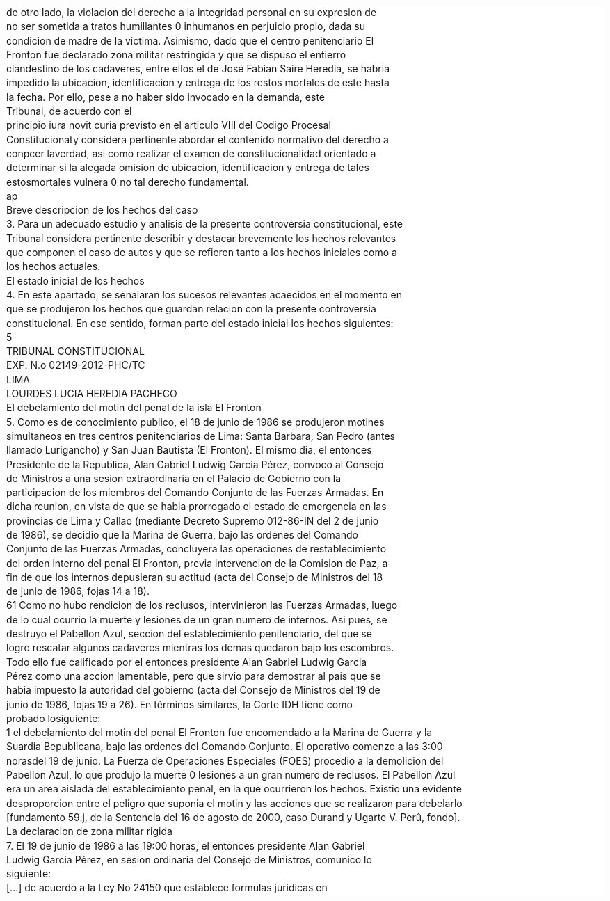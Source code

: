 de otro lado, la violacion del derecho a la integridad personal en su expresion de  
no ser sometida a tratos humillantes 0 inhumanos en perjuicio propio, dada su  
condicion de madre de la victima. Asimismo, dado que el centro penitenciario El  
Fronton fue declarado zona militar restringida y que se dispuso el entierro  
clandestino de los cadaveres, entre ellos el de José Fabian Saire Heredia, se habria  
impedido la ubicacion, identificacion y entrega de los restos mortales de este hasta  
la fecha. Por ello, pese a no haber sido invocado en la demanda, este  
Tribunal, de acuerdo con el  
principio iura novit curia previsto en el articulo VIII del Codigo Procesal  
Constitucionaty considera pertinente abordar el contenido normativo del derecho a  
conpcer laverdad, asi como realizar el examen de constitucionalidad orientado a  
determinar si la alegada omision de ubicacion, identificacion y entrega de tales  
estosmortales vulnera 0 no tal derecho fundamental.  
ap  
Breve descripcion de los hechos del caso  
3. Para un adecuado estudio y analisis de la presente controversia constitucional, este  
Tribunal considera pertinente describir y destacar brevemente los hechos relevantes  
que componen el caso de autos y que se refieren tanto a los hechos iniciales como a  
los hechos actuales.  
El estado inicial de los hechos  
4. En este apartado, se senalaran los sucesos relevantes acaecidos en el momento en  
que se produjeron los hechos que guardan relacion con la presente controversia  
constitucional. En ese sentido, forman parte del estado inicial los hechos siguientes:  
5  
TRIBUNAL CONSTITUCIONAL  
EXP. N.o 02149-2012-PHC/TC  
LIMA  
LOURDES LUCIA HEREDIA PACHECO  
El debelamiento del motin del penal de la isla El Fronton  
5. Como es de conocimiento publico, el 18 de junio de 1986 se produjeron motines  
simultaneos en tres centros penitenciarios de Lima: Santa Barbara, San Pedro (antes  
llamado Lurigancho) y San Juan Bautista (El Fronton). El mismo dia, el entonces  
Presidente de la Republica, Alan Gabriel Ludwig Garcia Pérez, convoco al Consejo  
de Ministros a una sesion extraordinaria en el Palacio de Gobierno con la  
participacion de los miembros del Comando Conjunto de las Fuerzas Armadas. En  
dicha reunion, en vista de que se habia prorrogado el estado de emergencia en las  
provincias de Lima y Callao (mediante Decreto Supremo 012-86-IN del 2 de junio  
de 1986), se decidio que la Marina de Guerra, bajo las ordenes del Comando  
Conjunto de las Fuerzas Armadas, concluyera las operaciones de restablecimiento  
del orden interno del penal El Fronton, previa intervencion de la Comision de Paz, a  
fin de que los internos depusieran su actitud (acta del Consejo de Ministros del 18  
de junio de 1986, fojas 14 a 18).  
61 Como no hubo rendicion de los reclusos, intervinieron las Fuerzas Armadas, luego  
de lo cual ocurrio la muerte y lesiones de un gran numero de internos. Asi pues, se  
destruyo el Pabellon Azul, seccion del establecimiento penitenciario, del que se  
logro rescatar algunos cadaveres mientras los demas quedaron bajo los escombros.  
Todo ello fue calificado por el entonces presidente Alan Gabriel Ludwig Garcia  
Pérez como una accion lamentable, pero que sirvio para demostrar al pais que se  
habia impuesto la autoridad del gobierno (acta del Consejo de Ministros del 19 de  
junio de 1986, fojas 19 a 26). En términos similares, la Corte IDH tiene como  
probado losiguiente:  
1 el debelamiento del motin del penal El Fronton fue encomendado a la Marina de Guerra y la  
Suardia Bepublicana, bajo las ordenes del Comando Conjunto. El operativo comenzo a las 3:00  
norasdel 19 de junio. La Fuerza de Operaciones Especiales (FOES) procedio a la demolicion del  
Pabellon Azul, lo que produjo la muerte 0 lesiones a un gran numero de reclusos. El Pabellon Azul  
era un area aislada del establecimiento penal, en la que ocurrieron los hechos. Existio una evidente  
desproporcion entre el peligro que suponia el motin y las acciones que se realizaron para debelarlo  
[fundamento 59.j, de la Sentencia del 16 de agosto de 2000, caso Durand y Ugarte V. Perû, fondo].  
La declaracion de zona militar rigida  
7. El 19 de junio de 1986 a las 19:00 horas, el entonces presidente Alan Gabriel  
Ludwig Garcia Pérez, en sesion ordinaria del Consejo de Ministros, comunico lo  
siguiente:  
[...] de acuerdo a la Ley No 24150 que establece formulas juridicas en  